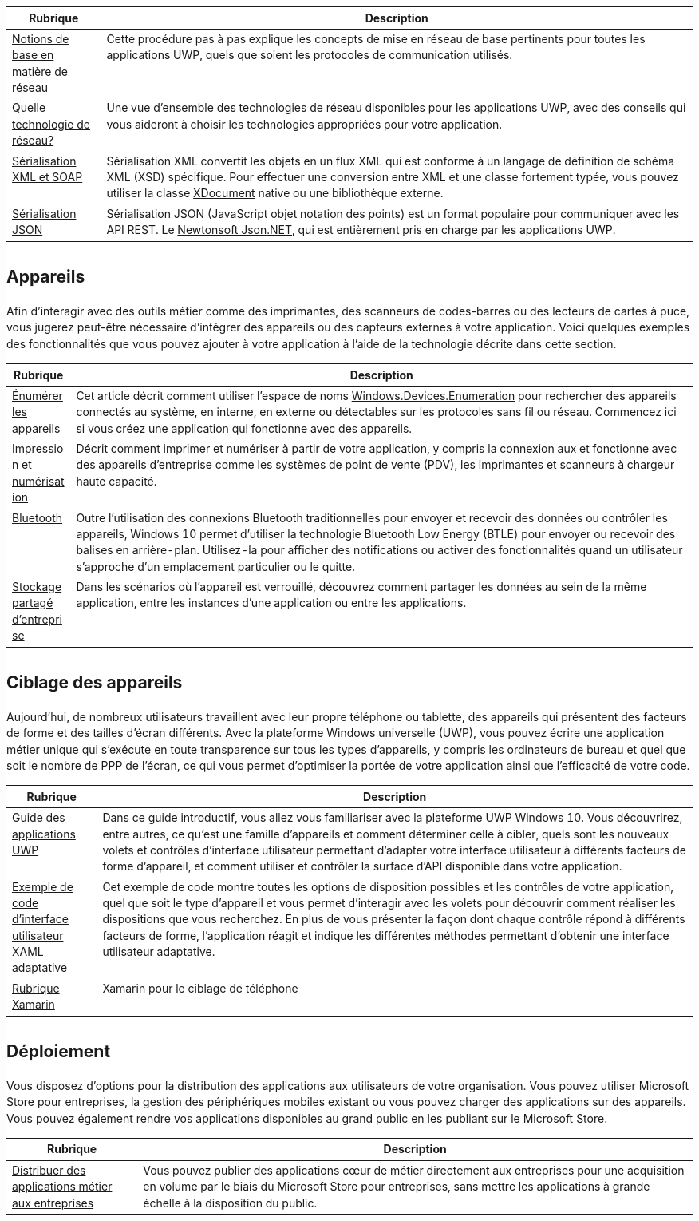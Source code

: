 | Rubrique | Description |
|-------|-------------|
| [Notions de base en matière de réseau](https://msdn.microsoft.com/library/windows/apps/mt280233) | Cette procédure pas à pas explique les concepts de mise en réseau de base pertinents pour toutes les applications UWP, quels que soient les protocoles de communication utilisés.  |
| [Quelle technologie de réseau?](https://msdn.microsoft.com/library/windows/apps/mt280235) | Une vue d’ensemble des technologies de réseau disponibles pour les applications UWP, avec des conseils qui vous aideront à choisir les technologies appropriées pour votre application. |
| [Sérialisation XML et SOAP](https://msdn.microsoft.com/library/90c86ass.aspx) | Sérialisation XML convertit les objets en un flux XML qui est conforme à un langage de définition de schéma XML (XSD) spécifique. Pour effectuer une conversion entre XML et une classe fortement typée, vous pouvez utiliser la classe [XDocument](https://msdn.microsoft.com/library/system.xml.linq.xdocument.aspx) native ou une bibliothèque externe. |
| [Sérialisation JSON](https://msdn.microsoft.com/library/windows/apps/br240639) | Sérialisation JSON (JavaScript objet notation des points) est un format populaire pour communiquer avec les API REST. Le [Newtonsoft Json.NET](http://www.newtonsoft.com/json), qui est entièrement pris en charge par les applications UWP. |

## <a name="devices"></a>Appareils

Afin d’interagir avec des outils métier comme des imprimantes, des scanneurs de codes-barres ou des lecteurs de cartes à puce, vous jugerez peut-être nécessaire d’intégrer des appareils ou des capteurs externes à votre application. Voici quelques exemples des fonctionnalités que vous pouvez ajouter à votre application à l’aide de la technologie décrite dans cette section.

| Rubrique  | Description |
|--------|-------------|
| [Énumérer les appareils](https://msdn.microsoft.com/library/windows/apps/mt187355) | Cet article décrit comment utiliser l’espace de noms [Windows.Devices.Enumeration](https://msdn.microsoft.com/library/windows/apps/br225459) pour rechercher des appareils connectés au système, en interne, en externe ou détectables sur les protocoles sans fil ou réseau. Commencez ici si vous créez une application qui fonctionne avec des appareils. |
| [Impression et numérisation](https://msdn.microsoft.com/library/windows/apps/mt204544) | Décrit comment imprimer et numériser à partir de votre application, y compris la connexion aux et fonctionne avec des appareils d’entreprise comme les systèmes de point de vente (PDV), les imprimantes et scanneurs à chargeur haute capacité. |
| [Bluetooth](https://msdn.microsoft.com/library/windows/apps/mt270288) | Outre l’utilisation des connexions Bluetooth traditionnelles pour envoyer et recevoir des données ou contrôler les appareils, Windows 10 permet d’utiliser la technologie Bluetooth Low Energy (BTLE) pour envoyer ou recevoir des balises en arrière-plan. Utilisez-la pour afficher des notifications ou activer des fonctionnalités quand un utilisateur s’approche d’un emplacement particulier ou le quitte. |
| [Stockage partagé d’entreprise](enterprise-shared-storage.md) | Dans les scénarios où l’appareil est verrouillé, découvrez comment partager les données au sein de la même application, entre les instances d’une application ou entre les applications. |

## <a name="device-targeting"></a>Ciblage des appareils

Aujourd’hui, de nombreux utilisateurs travaillent avec leur propre téléphone ou tablette, des appareils qui présentent des facteurs de forme et des tailles d’écran différents. Avec la plateforme Windows universelle (UWP), vous pouvez écrire une application métier unique qui s’exécute en toute transparence sur tous les types d’appareils, y compris les ordinateurs de bureau et quel que soit le nombre de PPP de l’écran, ce qui vous permet d’optimiser la portée de votre application ainsi que l’efficacité de votre code.

| Rubrique | Description |
|-------|-------------|
| [Guide des applications UWP](https://msdn.microsoft.com/library/windows/apps/dn894631) | Dans ce guide introductif, vous allez vous familiariser avec la plateforme UWP Windows 10. Vous découvrirez, entre autres, ce qu’est une famille d’appareils et comment déterminer celle à cibler, quels sont les nouveaux volets et contrôles d’interface utilisateur permettant d’adapter votre interface utilisateur à différents facteurs de forme d’appareil, et comment utiliser et contrôler la surface d’API disponible dans votre application. |
| [Exemple de code d’interface utilisateur XAML adaptative](http://go.microsoft.com/fwlink/p/?LinkId=619992) | Cet exemple de code montre toutes les options de disposition possibles et les contrôles de votre application, quel que soit le type d’appareil et vous permet d’interagir avec les volets pour découvrir comment réaliser les dispositions que vous recherchez. En plus de vous présenter la façon dont chaque contrôle répond à différents facteurs de forme, l’application réagit et indique les différentes méthodes permettant d’obtenir une interface utilisateur adaptative. |
| [Rubrique Xamarin]() | Xamarin pour le ciblage de téléphone |

## <a name="deployment"></a>Déploiement

Vous disposez d’options pour la distribution des applications aux utilisateurs de votre organisation. Vous pouvez utiliser Microsoft Store pour entreprises, la gestion des périphériques mobiles existant ou vous pouvez charger des applications sur des appareils. Vous pouvez également rendre vos applications disponibles au grand public en les publiant sur le Microsoft Store.

| Rubrique | Description |
|-------|-------------|
| [Distribuer des applications métier aux entreprises](https://msdn.microsoft.com/library/windows/apps/mt608995) | Vous pouvez publier des applications cœur de métier directement aux entreprises pour une acquisition en volume par le biais du Microsoft Store pour entreprises, sans mettre les applications à grande échelle à la disposition du public. |